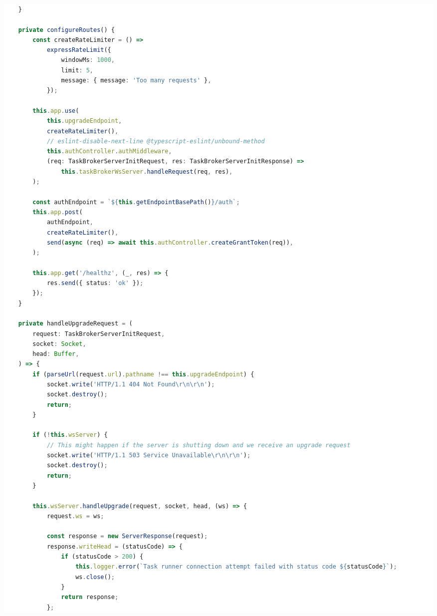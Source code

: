 ```ts
	}

	private configureRoutes() {
		const createRateLimiter = () =>
			expressRateLimit({
				windowMs: 1000,
				limit: 5,
				message: { message: 'Too many requests' },
			});

		this.app.use(
			this.upgradeEndpoint,
			createRateLimiter(),
			// eslint-disable-next-line @typescript-eslint/unbound-method
			this.authController.authMiddleware,
			(req: TaskBrokerServerInitRequest, res: TaskBrokerServerInitResponse) =>
				this.taskBrokerWsServer.handleRequest(req, res),
		);

		const authEndpoint = `${this.getEndpointBasePath()}/auth`;
		this.app.post(
			authEndpoint,
			createRateLimiter(),
			send(async (req) => await this.authController.createGrantToken(req)),
		);

		this.app.get('/healthz', (_, res) => {
			res.send({ status: 'ok' });
		});
	}

	private handleUpgradeRequest = (
		request: TaskBrokerServerInitRequest,
		socket: Socket,
		head: Buffer,
	) => {
		if (parseUrl(request.url).pathname !== this.upgradeEndpoint) {
			socket.write('HTTP/1.1 404 Not Found\r\n\r\n');
			socket.destroy();
			return;
		}

		if (!this.wsServer) {
			// This might happen if the server is shutting down and we receive an upgrade request
			socket.write('HTTP/1.1 503 Service Unavailable\r\n\r\n');
			socket.destroy();
			return;
		}

		this.wsServer.handleUpgrade(request, socket, head, (ws) => {
			request.ws = ws;

			const response = new ServerResponse(request);
			response.writeHead = (statusCode) => {
				if (statusCode > 200) {
					this.logger.error(`Task runner connection attempt failed with status code ${statusCode}`);
					ws.close();
				}
				return response;
			};

```